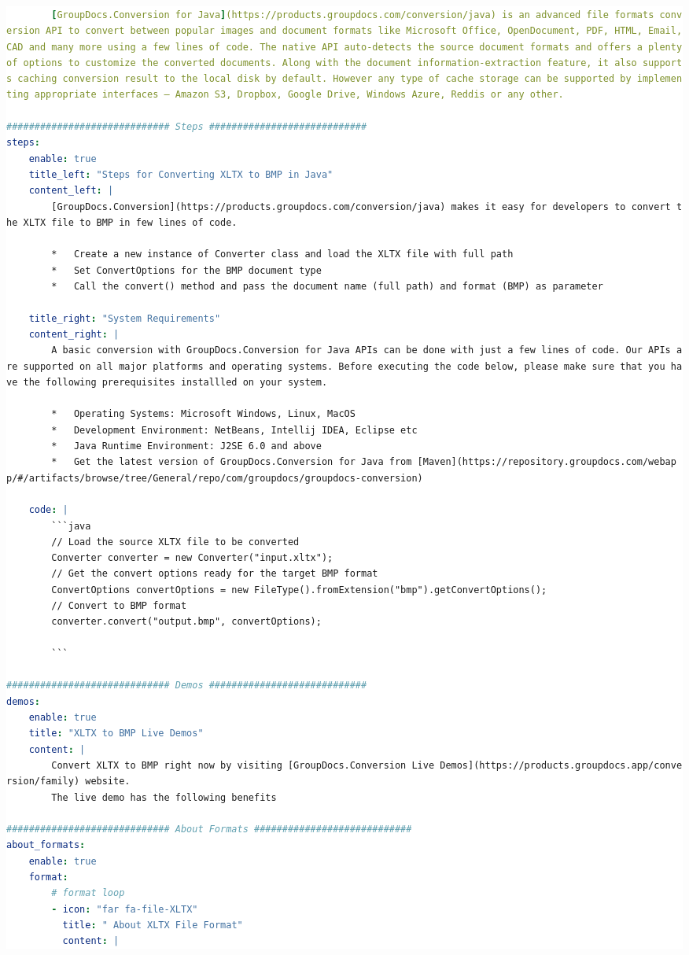 ```yaml
        [GroupDocs.Conversion for Java](https://products.groupdocs.com/conversion/java) is an advanced file formats conversion API to convert between popular images and document formats like Microsoft Office, OpenDocument, PDF, HTML, Email, CAD and many more using a few lines of code. The native API auto-detects the source document formats and offers a plenty of options to customize the converted documents. Along with the document information-extraction feature, it also supports caching conversion result to the local disk by default. However any type of cache storage can be supported by implementing appropriate interfaces – Amazon S3, Dropbox, Google Drive, Windows Azure, Reddis or any other.

############################# Steps ############################
steps:
    enable: true
    title_left: "Steps for Converting XLTX to BMP in Java"
    content_left: |
        [GroupDocs.Conversion](https://products.groupdocs.com/conversion/java) makes it easy for developers to convert the XLTX file to BMP in few lines of code.

        *   Create a new instance of Converter class and load the XLTX file with full path
        *   Set ConvertOptions for the BMP document type
        *   Call the convert() method and pass the document name (full path) and format (BMP) as parameter
        
    title_right: "System Requirements"
    content_right: |
        A basic conversion with GroupDocs.Conversion for Java APIs can be done with just a few lines of code. Our APIs are supported on all major platforms and operating systems. Before executing the code below, please make sure that you have the following prerequisites installled on your system.

        *   Operating Systems: Microsoft Windows, Linux, MacOS
        *   Development Environment: NetBeans, Intellij IDEA, Eclipse etc
        *   Java Runtime Environment: J2SE 6.0 and above
        *   Get the latest version of GroupDocs.Conversion for Java from [Maven](https://repository.groupdocs.com/webapp/#/artifacts/browse/tree/General/repo/com/groupdocs/groupdocs-conversion)
        
    code: |
        ```java
        // Load the source XLTX file to be converted
        Converter converter = new Converter("input.xltx");
        // Get the convert options ready for the target BMP format
        ConvertOptions convertOptions = new FileType().fromExtension("bmp").getConvertOptions();
        // Convert to BMP format
        converter.convert("output.bmp", convertOptions);
        
        ```
        
############################# Demos ############################
demos:
    enable: true
    title: "XLTX to BMP Live Demos"
    content: |
        Convert XLTX to BMP right now by visiting [GroupDocs.Conversion Live Demos](https://products.groupdocs.app/conversion/family) website.  
        The live demo has the following benefits
        
############################# About Formats ############################
about_formats:
    enable: true
    format:
        # format loop
        - icon: "far fa-file-XLTX"
          title: " About XLTX File Format"
          content: |
```